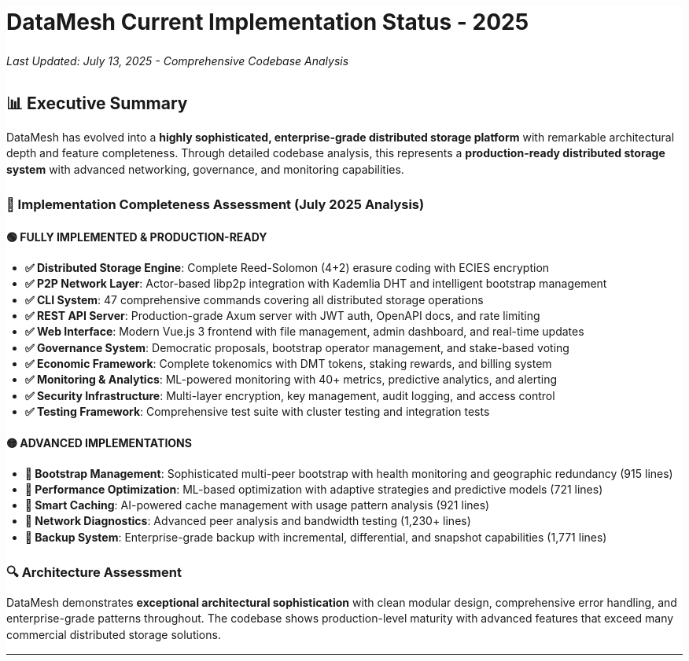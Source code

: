 # DataMesh Current Implementation Status - 2025

*Last Updated: July 13, 2025 - Comprehensive Codebase Analysis*

## 📊 Executive Summary

DataMesh has evolved into a **highly sophisticated, enterprise-grade distributed storage platform** with remarkable architectural depth and feature completeness. Through detailed codebase analysis, this represents a **production-ready distributed storage system** with advanced networking, governance, and monitoring capabilities.

### 🎯 Implementation Completeness Assessment (July 2025 Analysis)

#### **🟢 FULLY IMPLEMENTED & PRODUCTION-READY**
- **✅ Distributed Storage Engine**: Complete Reed-Solomon (4+2) erasure coding with ECIES encryption
- **✅ P2P Network Layer**: Actor-based libp2p integration with Kademlia DHT and intelligent bootstrap management
- **✅ CLI System**: 47 comprehensive commands covering all distributed storage operations
- **✅ REST API Server**: Production-grade Axum server with JWT auth, OpenAPI docs, and rate limiting
- **✅ Web Interface**: Modern Vue.js 3 frontend with file management, admin dashboard, and real-time updates
- **✅ Governance System**: Democratic proposals, bootstrap operator management, and stake-based voting
- **✅ Economic Framework**: Complete tokenomics with DMT tokens, staking rewards, and billing system
- **✅ Monitoring & Analytics**: ML-powered monitoring with 40+ metrics, predictive analytics, and alerting
- **✅ Security Infrastructure**: Multi-layer encryption, key management, audit logging, and access control
- **✅ Testing Framework**: Comprehensive test suite with cluster testing and integration tests

#### **🟡 ADVANCED IMPLEMENTATIONS**
- **🔧 Bootstrap Management**: Sophisticated multi-peer bootstrap with health monitoring and geographic redundancy (915 lines)
- **🔧 Performance Optimization**: ML-based optimization with adaptive strategies and predictive models (721 lines)  
- **🔧 Smart Caching**: AI-powered cache management with usage pattern analysis (921 lines)
- **🔧 Network Diagnostics**: Advanced peer analysis and bandwidth testing (1,230+ lines)
- **🔧 Backup System**: Enterprise-grade backup with incremental, differential, and snapshot capabilities (1,771 lines)

### 🔍 **Architecture Assessment**
DataMesh demonstrates **exceptional architectural sophistication** with clean modular design, comprehensive error handling, and enterprise-grade patterns throughout. The codebase shows production-level maturity with advanced features that exceed many commercial distributed storage solutions.

---
